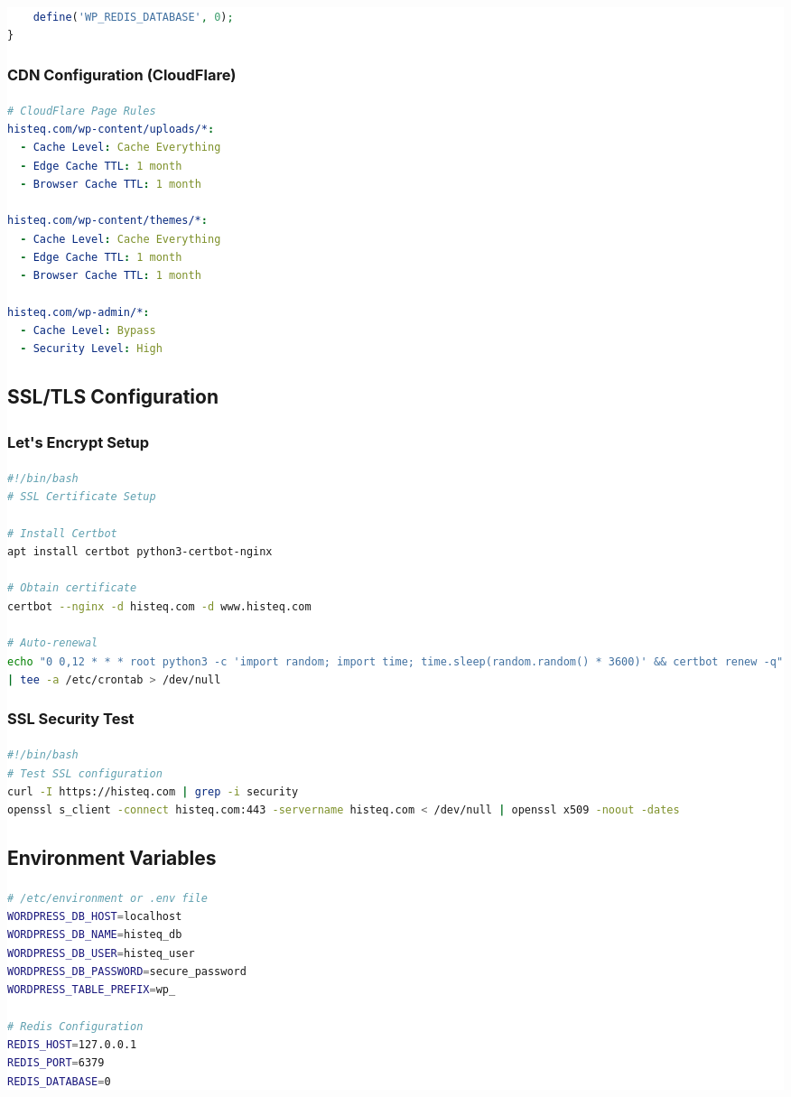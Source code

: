 ```php
    define('WP_REDIS_DATABASE', 0);
}
```

### CDN Configuration (CloudFlare)
```yaml
# CloudFlare Page Rules
histeq.com/wp-content/uploads/*:
  - Cache Level: Cache Everything
  - Edge Cache TTL: 1 month
  - Browser Cache TTL: 1 month

histeq.com/wp-content/themes/*:
  - Cache Level: Cache Everything
  - Edge Cache TTL: 1 month
  - Browser Cache TTL: 1 month

histeq.com/wp-admin/*:
  - Cache Level: Bypass
  - Security Level: High
```

## SSL/TLS Configuration

### Let's Encrypt Setup
```bash
#!/bin/bash
# SSL Certificate Setup

# Install Certbot
apt install certbot python3-certbot-nginx

# Obtain certificate
certbot --nginx -d histeq.com -d www.histeq.com

# Auto-renewal
echo "0 0,12 * * * root python3 -c 'import random; import time; time.sleep(random.random() * 3600)' && certbot renew -q" | tee -a /etc/crontab > /dev/null
```

### SSL Security Test
```bash
#!/bin/bash
# Test SSL configuration
curl -I https://histeq.com | grep -i security
openssl s_client -connect histeq.com:443 -servername histeq.com < /dev/null | openssl x509 -noout -dates
```

## Environment Variables
```bash
# /etc/environment or .env file
WORDPRESS_DB_HOST=localhost
WORDPRESS_DB_NAME=histeq_db
WORDPRESS_DB_USER=histeq_user
WORDPRESS_DB_PASSWORD=secure_password
WORDPRESS_TABLE_PREFIX=wp_

# Redis Configuration
REDIS_HOST=127.0.0.1
REDIS_PORT=6379
REDIS_DATABASE=0
```